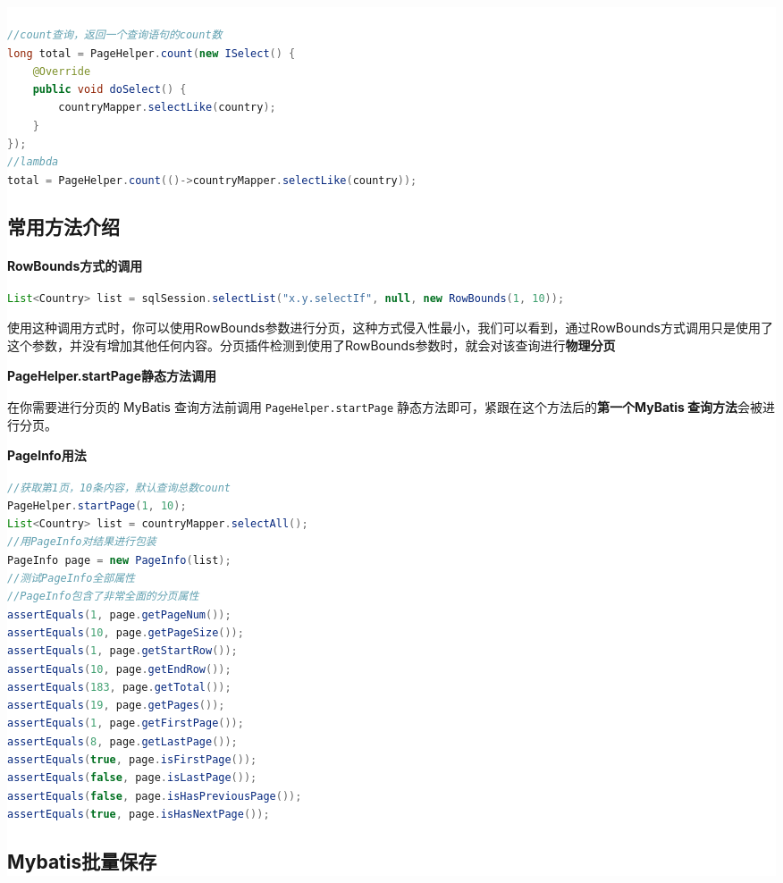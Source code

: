 ```java

//count查询，返回一个查询语句的count数
long total = PageHelper.count(new ISelect() {
    @Override
    public void doSelect() {
        countryMapper.selectLike(country);
    }
});
//lambda
total = PageHelper.count(()->countryMapper.selectLike(country));
```

## 常用方法介绍

**RowBounds方式的调用**

```java
List<Country> list = sqlSession.selectList("x.y.selectIf", null, new RowBounds(1, 10));
```

使用这种调用方式时，你可以使用RowBounds参数进行分页，这种方式侵入性最小，我们可以看到，通过RowBounds方式调用只是使用了这个参数，并没有增加其他任何内容。分页插件检测到使用了RowBounds参数时，就会对该查询进行**物理分页**

**PageHelper.startPage静态方法调用**

在你需要进行分页的 MyBatis 查询方法前调用 `PageHelper.startPage` 静态方法即可，紧跟在这个方法后的**第一个MyBatis 查询方法**会被进行分页。

**PageInfo用法**

```java
//获取第1页，10条内容，默认查询总数count
PageHelper.startPage(1, 10);
List<Country> list = countryMapper.selectAll();
//用PageInfo对结果进行包装
PageInfo page = new PageInfo(list);
//测试PageInfo全部属性
//PageInfo包含了非常全面的分页属性
assertEquals(1, page.getPageNum());
assertEquals(10, page.getPageSize());
assertEquals(1, page.getStartRow());
assertEquals(10, page.getEndRow());
assertEquals(183, page.getTotal());
assertEquals(19, page.getPages());
assertEquals(1, page.getFirstPage());
assertEquals(8, page.getLastPage());
assertEquals(true, page.isFirstPage());
assertEquals(false, page.isLastPage());
assertEquals(false, page.isHasPreviousPage());
assertEquals(true, page.isHasNextPage());

```

## Mybatis批量保存
